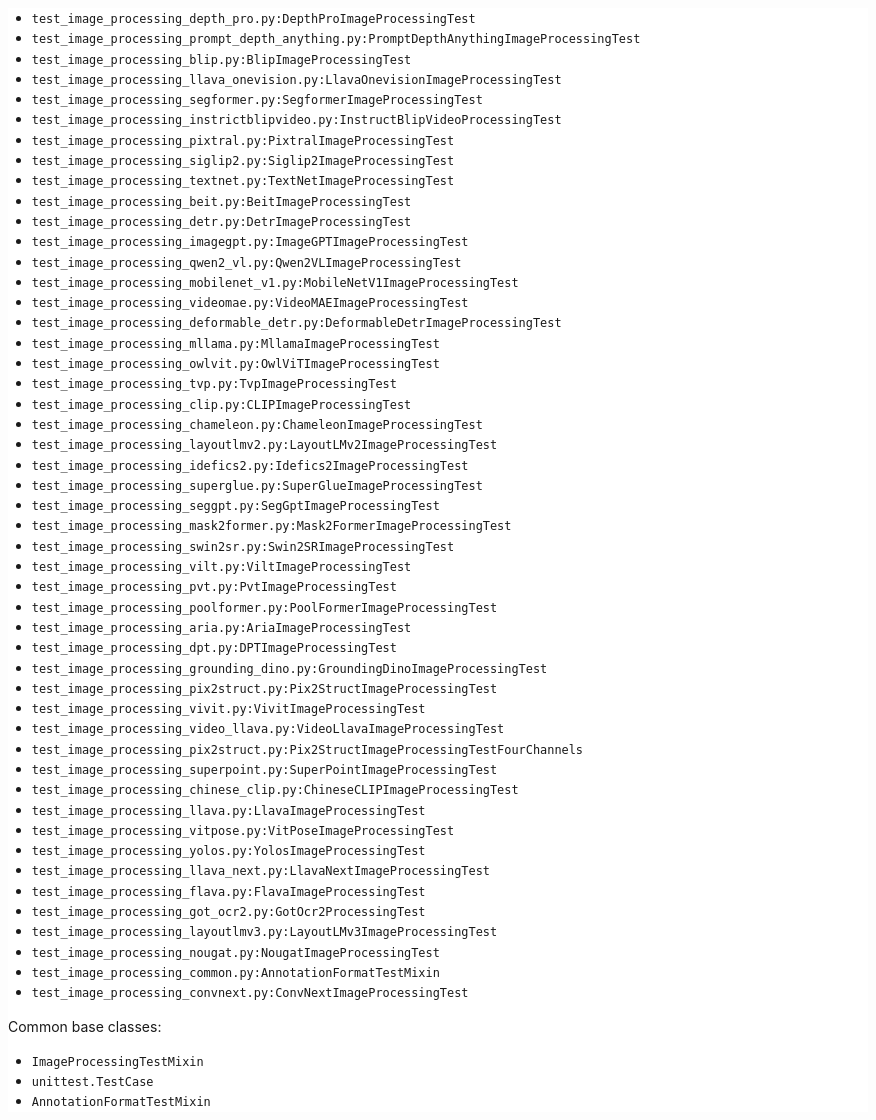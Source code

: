- `test_image_processing_depth_pro.py:DepthProImageProcessingTest`
- `test_image_processing_prompt_depth_anything.py:PromptDepthAnythingImageProcessingTest`
- `test_image_processing_blip.py:BlipImageProcessingTest`
- `test_image_processing_llava_onevision.py:LlavaOnevisionImageProcessingTest`
- `test_image_processing_segformer.py:SegformerImageProcessingTest`
- `test_image_processing_instrictblipvideo.py:InstructBlipVideoProcessingTest`
- `test_image_processing_pixtral.py:PixtralImageProcessingTest`
- `test_image_processing_siglip2.py:Siglip2ImageProcessingTest`
- `test_image_processing_textnet.py:TextNetImageProcessingTest`
- `test_image_processing_beit.py:BeitImageProcessingTest`
- `test_image_processing_detr.py:DetrImageProcessingTest`
- `test_image_processing_imagegpt.py:ImageGPTImageProcessingTest`
- `test_image_processing_qwen2_vl.py:Qwen2VLImageProcessingTest`
- `test_image_processing_mobilenet_v1.py:MobileNetV1ImageProcessingTest`
- `test_image_processing_videomae.py:VideoMAEImageProcessingTest`
- `test_image_processing_deformable_detr.py:DeformableDetrImageProcessingTest`
- `test_image_processing_mllama.py:MllamaImageProcessingTest`
- `test_image_processing_owlvit.py:OwlViTImageProcessingTest`
- `test_image_processing_tvp.py:TvpImageProcessingTest`
- `test_image_processing_clip.py:CLIPImageProcessingTest`
- `test_image_processing_chameleon.py:ChameleonImageProcessingTest`
- `test_image_processing_layoutlmv2.py:LayoutLMv2ImageProcessingTest`
- `test_image_processing_idefics2.py:Idefics2ImageProcessingTest`
- `test_image_processing_superglue.py:SuperGlueImageProcessingTest`
- `test_image_processing_seggpt.py:SegGptImageProcessingTest`
- `test_image_processing_mask2former.py:Mask2FormerImageProcessingTest`
- `test_image_processing_swin2sr.py:Swin2SRImageProcessingTest`
- `test_image_processing_vilt.py:ViltImageProcessingTest`
- `test_image_processing_pvt.py:PvtImageProcessingTest`
- `test_image_processing_poolformer.py:PoolFormerImageProcessingTest`
- `test_image_processing_aria.py:AriaImageProcessingTest`
- `test_image_processing_dpt.py:DPTImageProcessingTest`
- `test_image_processing_grounding_dino.py:GroundingDinoImageProcessingTest`
- `test_image_processing_pix2struct.py:Pix2StructImageProcessingTest`
- `test_image_processing_vivit.py:VivitImageProcessingTest`
- `test_image_processing_video_llava.py:VideoLlavaImageProcessingTest`
- `test_image_processing_pix2struct.py:Pix2StructImageProcessingTestFourChannels`
- `test_image_processing_superpoint.py:SuperPointImageProcessingTest`
- `test_image_processing_chinese_clip.py:ChineseCLIPImageProcessingTest`
- `test_image_processing_llava.py:LlavaImageProcessingTest`
- `test_image_processing_vitpose.py:VitPoseImageProcessingTest`
- `test_image_processing_yolos.py:YolosImageProcessingTest`
- `test_image_processing_llava_next.py:LlavaNextImageProcessingTest`
- `test_image_processing_flava.py:FlavaImageProcessingTest`
- `test_image_processing_got_ocr2.py:GotOcr2ProcessingTest`
- `test_image_processing_layoutlmv3.py:LayoutLMv3ImageProcessingTest`
- `test_image_processing_nougat.py:NougatImageProcessingTest`
- `test_image_processing_common.py:AnnotationFormatTestMixin`
- `test_image_processing_convnext.py:ConvNextImageProcessingTest`

Common base classes:
- `ImageProcessingTestMixin`
- `unittest.TestCase`
- `AnnotationFormatTestMixin`
